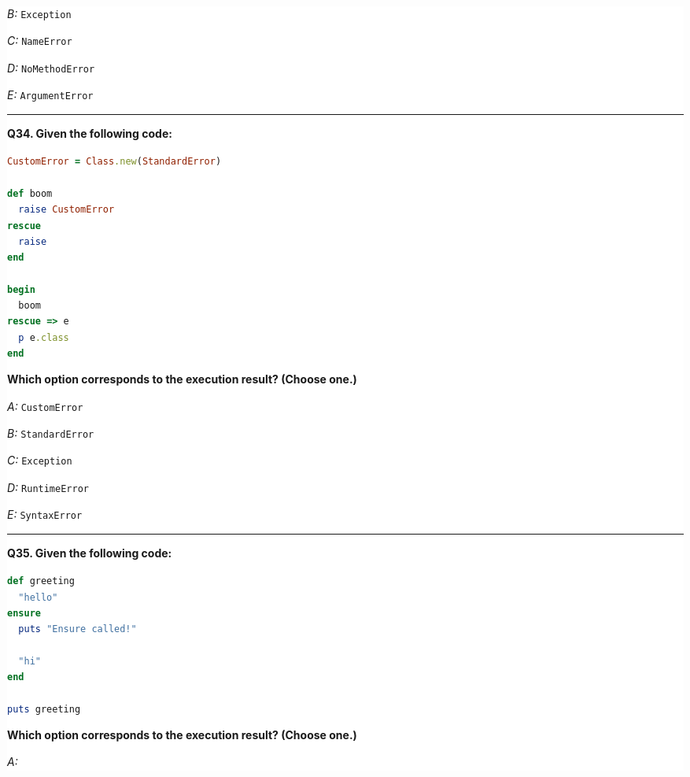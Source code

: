 *B:* `Exception`

*C:* `NameError`

*D:* `NoMethodError`

*E:* `ArgumentError`

-----------------------------------------------------------------

**Q34. Given the following code:**

```ruby
CustomError = Class.new(StandardError)

def boom
  raise CustomError 
rescue
  raise
end

begin 
  boom
rescue => e
  p e.class
end
```

**Which option corresponds to the execution result? (Choose one.)**

*A:* `CustomError`

*B:* `StandardError`

*C:* `Exception`

*D:* `RuntimeError`

*E:* `SyntaxError`

-----------------------------------------------------------------

**Q35. Given the following code:**

```ruby
def greeting
  "hello"
ensure
  puts "Ensure called!"

  "hi"
end

puts greeting
```

**Which option corresponds to the execution result? (Choose one.)**

*A:*
